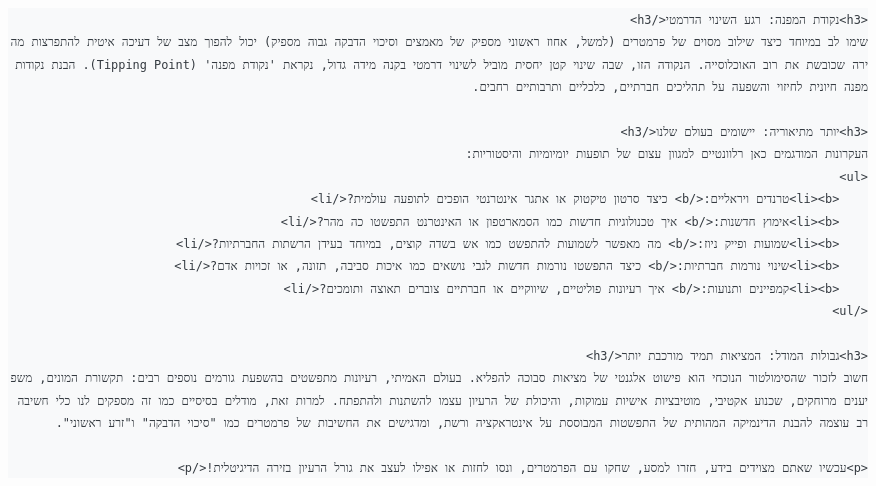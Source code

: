     <h3>נקודת המפנה: רגע השינוי הדרמטי</h3>
    שימו לב במיוחד כיצד שילוב מסוים של פרמטרים (למשל, אחוז ראשוני מספיק של מאמצים וסיכוי הדבקה גבוה מספיק) יכול להפוך מצב של דעיכה איטית להתפרצות מהירה שכובשת את רוב האוכלוסייה. הנקודה הזו, שבה שינוי קטן יחסית מוביל לשינוי דרמטי בקנה מידה גדול, נקראת 'נקודת מפנה' (Tipping Point). הבנת נקודות מפנה חיונית לחיזוי והשפעה על תהליכים חברתיים, כלכליים ותרבותיים רחבים.

    <h3>יותר מתיאוריה: יישומים בעולם שלנו</h3>
    העקרונות המודגמים כאן רלוונטיים למגוון עצום של תופעות יומיומיות והיסטוריות:
    <ul>
        <li><b>טרנדים ויראליים:</b> כיצד סרטון טיקטוק או אתגר אינטרנטי הופכים לתופעה עולמית?</li>
        <li><b>אימוץ חדשנות:</b> איך טכנולוגיות חדשות כמו הסמארטפון או האינטרנט התפשטו כה מהר?</li>
        <li><b>שמועות ופייק ניוז:</b> מה מאפשר לשמועות להתפשט כמו אש בשדה קוצים, במיוחד בעידן הרשתות החברתיות?</li>
        <li><b>שינוי נורמות חברתיות:</b> כיצד התפשטו נורמות חדשות לגבי נושאים כמו איכות סביבה, תזונה, או זכויות אדם?</li>
        <li><b>קמפיינים ותנועות:</b> איך רעיונות פוליטיים, שיווקיים או חברתיים צוברים תאוצה ותומכים?</li>
    </ul>

    <h3>גבולות המודל: המציאות תמיד מורכבת יותר</h3>
    חשוב לזכור שהסימולטור הנוכחי הוא פישוט אלגנטי של מציאות סבוכה להפליא. בעולם האמיתי, רעיונות מתפשטים בהשפעת גורמים נוספים רבים: תקשורת המונים, משפיענים מרוחקים, שכנוע אקטיבי, מוטיבציות אישיות עמוקות, והיכולת של הרעיון עצמו להשתנות ולהתפתח. למרות זאת, מודלים בסיסיים כמו זה מספקים לנו כלי חשיבה רב עוצמה להבנת הדינמיקה המהותית של התפשטות המבוססת על אינטראקציה ורשת, ומדגישים את החשיבות של פרמטרים כמו "סיכוי הדבקה" ו"זרע ראשוני".

    <p>עכשיו שאתם מצוידים בידע, חזרו למסע, שחקו עם הפרמטרים, ונסו לחזות או אפילו לעצב את גורל הרעיון בזירה הדיגיטלית!</p>

</div>

<style>
    /* Variables for consistent styling */
    :root {
        --primary-color: #007bff; /* Blue */
        --secondary-color: #6c757d; /* Gray */
        --tertiary-color: #28a745; /* Green */
        --infected-color: #dc3545; /* Red */
        --susceptible-color: #17a2b8; /* Teal */
        --background-color: #f8f9fa; /* Light background */
        --card-background: #ffffff; /* White for cards */
        --border-color: #e9ecef; /* Light border */
        --text-color: #343a40; /* Dark grey text */
        --shadow: 0 4px 8px rgba(0, 0, 0, 0.1);
        --border-radius: 8px;
        --padding-medium: 15px;
        --padding-large: 20px;
    }

    body {
        font-family: 'Arial', sans-serif;
        direction: rtl;
        text-align: right;
        line-height: 1.6;
        color: var(--text-color);
        background-color: var(--background-color);
        padding: 20px;
        margin: 0;
    }
